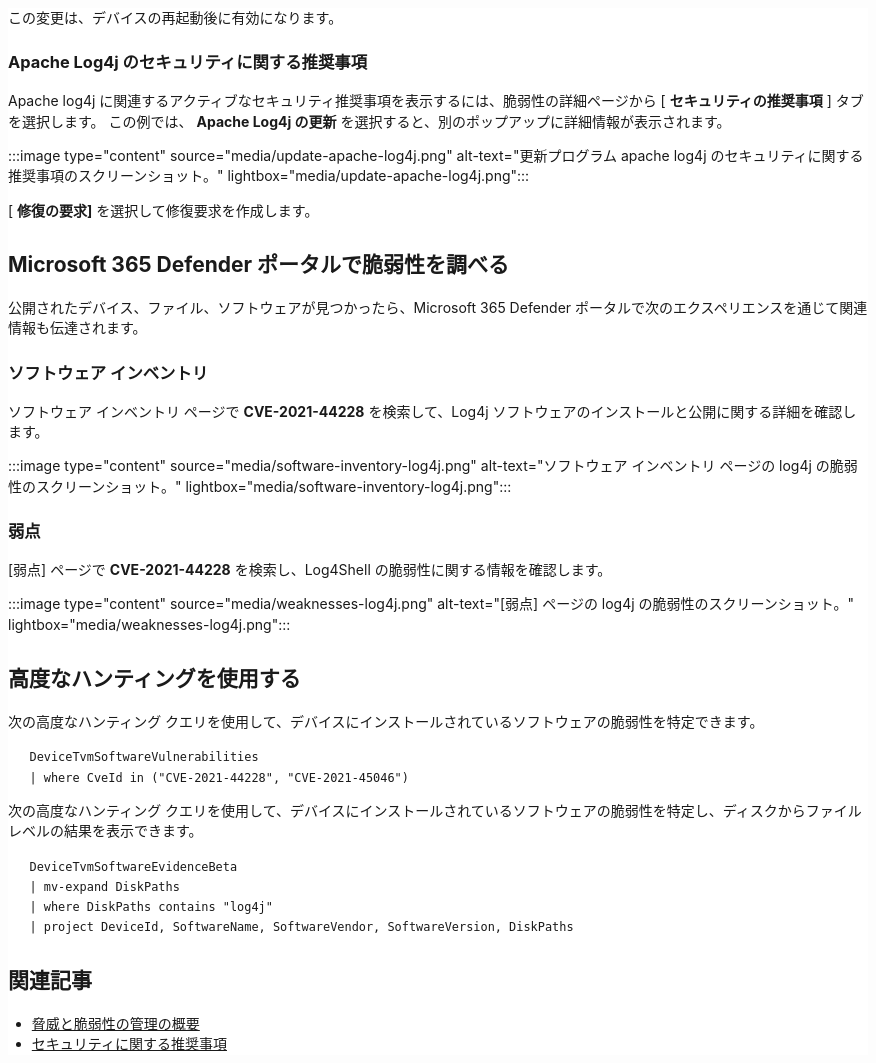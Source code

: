この変更は、デバイスの再起動後に有効になります。

### <a name="apache-log4j-security-recommendations"></a>Apache Log4j のセキュリティに関する推奨事項

Apache log4j に関連するアクティブなセキュリティ推奨事項を表示するには、脆弱性の詳細ページから [ **セキュリティの推奨事項** ] タブを選択します。 この例では、 **Apache Log4j の更新** を選択すると、別のポップアップに詳細情報が表示されます。

:::image type="content" source="media/update-apache-log4j.png" alt-text="更新プログラム apache log4j のセキュリティに関する推奨事項のスクリーンショット。" lightbox="media/update-apache-log4j.png":::

[ **修復の要求]** を選択して修復要求を作成します。

## <a name="explore-the-vulnerability-in-the-microsoft-365-defender-portal"></a>Microsoft 365 Defender ポータルで脆弱性を調べる

公開されたデバイス、ファイル、ソフトウェアが見つかったら、Microsoft 365 Defender ポータルで次のエクスペリエンスを通じて関連情報も伝達されます。

### <a name="software-inventory"></a>ソフトウェア インベントリ

 ソフトウェア インベントリ ページで **CVE-2021-44228** を検索して、Log4j ソフトウェアのインストールと公開に関する詳細を確認します。

:::image type="content" source="media/software-inventory-log4j.png" alt-text="ソフトウェア インベントリ ページの log4j の脆弱性のスクリーンショット。" lightbox="media/software-inventory-log4j.png":::

### <a name="weaknesses"></a>弱点

[弱点] ページで **CVE-2021-44228** を検索し、Log4Shell の脆弱性に関する情報を確認します。

:::image type="content" source="media/weaknesses-log4j.png" alt-text="[弱点] ページの log4j の脆弱性のスクリーンショット。" lightbox="media/weaknesses-log4j.png":::

## <a name="use-advanced-hunting"></a>高度なハンティングを使用する

次の高度なハンティング クエリを使用して、デバイスにインストールされているソフトウェアの脆弱性を特定できます。

 ```text
    DeviceTvmSoftwareVulnerabilities
    | where CveId in ("CVE-2021-44228", "CVE-2021-45046")
 ```

次の高度なハンティング クエリを使用して、デバイスにインストールされているソフトウェアの脆弱性を特定し、ディスクからファイル レベルの結果を表示できます。

 ```text
    DeviceTvmSoftwareEvidenceBeta
    | mv-expand DiskPaths
    | where DiskPaths contains "log4j"
    | project DeviceId, SoftwareName, SoftwareVendor, SoftwareVersion, DiskPaths
 ```

## <a name="related-articles"></a>関連記事

- [脅威と脆弱性の管理の概要](http://next-gen-threat-and-vuln-mgt.md)
- [セキュリティに関する推奨事項](tvm-security-recommendation.md)

